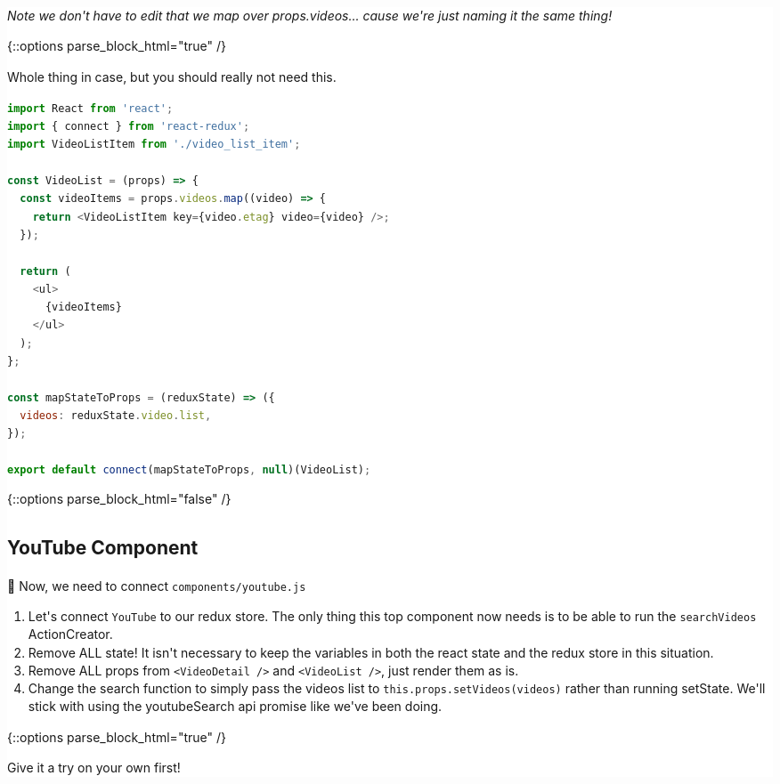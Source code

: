 *Note we don't have to edit that we map over props.videos... cause we're just naming it the same thing!*

{::options parse_block_html="true" /}
<div class="accordion-section">
<p>Whole thing in case, but you should really not need this.</p>
<div>

```javascript
import React from 'react';
import { connect } from 'react-redux';
import VideoListItem from './video_list_item';

const VideoList = (props) => {
  const videoItems = props.videos.map((video) => {
    return <VideoListItem key={video.etag} video={video} />;
  });

  return (
    <ul>
      {videoItems}
    </ul>
  );
};

const mapStateToProps = (reduxState) => ({
  videos: reduxState.video.list,
});

export default connect(mapStateToProps, null)(VideoList);
```
</div>
</div>
{::options parse_block_html="false" /}



## YouTube Component

🚀 Now, we need to connect `components/youtube.js`

1. Let's connect `YouTube` to our redux store. The only thing this top component now needs is to be able to run the `searchVideos` ActionCreator.
2. Remove ALL state! It isn't necessary to keep the variables in both the react state and the redux store in this situation.
3. Remove ALL props from `<VideoDetail />` and `<VideoList />`, just render them as is.
4. Change the search function to simply pass the videos list to `this.props.setVideos(videos)` rather than running setState. We'll stick with using the youtubeSearch api promise like we've been doing.

{::options parse_block_html="true" /}
<div class="accordion-section">
<p>Give it a try on your own first!</p>
<div>
